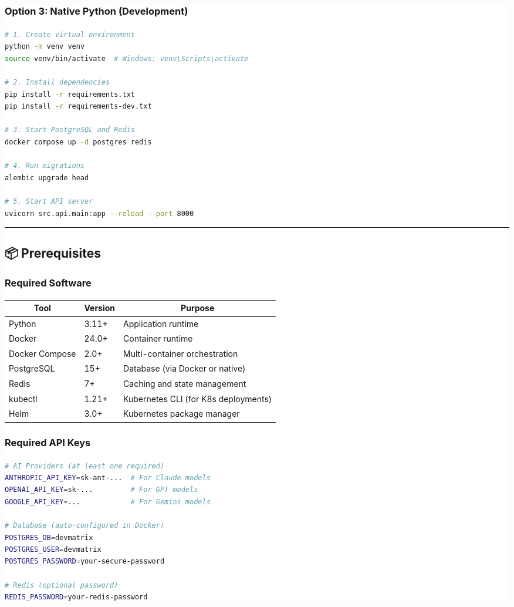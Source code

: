 ### Option 3: Native Python (Development)

```bash
# 1. Create virtual environment
python -m venv venv
source venv/bin/activate  # Windows: venv\Scripts\activate

# 2. Install dependencies
pip install -r requirements.txt
pip install -r requirements-dev.txt

# 3. Start PostgreSQL and Redis
docker compose up -d postgres redis

# 4. Run migrations
alembic upgrade head

# 5. Start API server
uvicorn src.api.main:app --reload --port 8000
```

---

## 📦 Prerequisites

### Required Software

| Tool | Version | Purpose |
|------|---------|---------|
| Python | 3.11+ | Application runtime |
| Docker | 24.0+ | Container runtime |
| Docker Compose | 2.0+ | Multi-container orchestration |
| PostgreSQL | 15+ | Database (via Docker or native) |
| Redis | 7+ | Caching and state management |
| kubectl | 1.21+ | Kubernetes CLI (for K8s deployments) |
| Helm | 3.0+ | Kubernetes package manager |

### Required API Keys

```bash
# AI Providers (at least one required)
ANTHROPIC_API_KEY=sk-ant-...  # For Claude models
OPENAI_API_KEY=sk-...         # For GPT models
GOOGLE_API_KEY=...            # For Gemini models

# Database (auto-configured in Docker)
POSTGRES_DB=devmatrix
POSTGRES_USER=devmatrix
POSTGRES_PASSWORD=your-secure-password

# Redis (optional password)
REDIS_PASSWORD=your-redis-password
```

